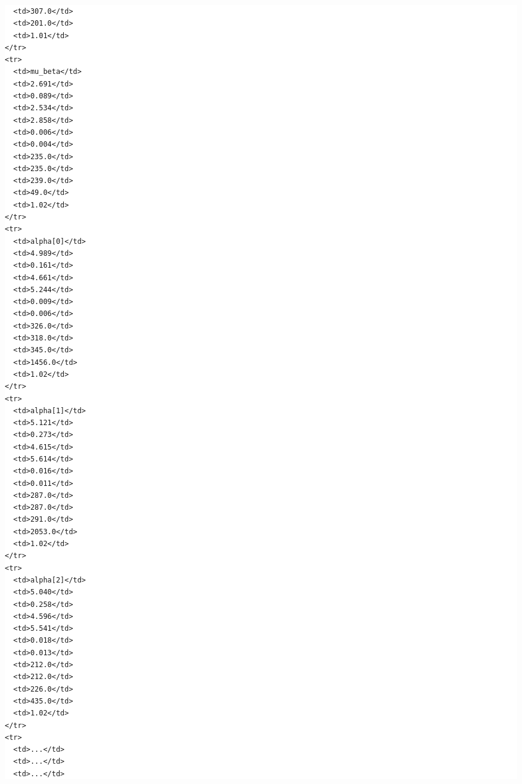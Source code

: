       <td>307.0</td>
      <td>201.0</td>
      <td>1.01</td>
    </tr>
    <tr>
      <td>mu_beta</td>
      <td>2.691</td>
      <td>0.089</td>
      <td>2.534</td>
      <td>2.858</td>
      <td>0.006</td>
      <td>0.004</td>
      <td>235.0</td>
      <td>235.0</td>
      <td>239.0</td>
      <td>49.0</td>
      <td>1.02</td>
    </tr>
    <tr>
      <td>alpha[0]</td>
      <td>4.989</td>
      <td>0.161</td>
      <td>4.661</td>
      <td>5.244</td>
      <td>0.009</td>
      <td>0.006</td>
      <td>326.0</td>
      <td>318.0</td>
      <td>345.0</td>
      <td>1456.0</td>
      <td>1.02</td>
    </tr>
    <tr>
      <td>alpha[1]</td>
      <td>5.121</td>
      <td>0.273</td>
      <td>4.615</td>
      <td>5.614</td>
      <td>0.016</td>
      <td>0.011</td>
      <td>287.0</td>
      <td>287.0</td>
      <td>291.0</td>
      <td>2053.0</td>
      <td>1.02</td>
    </tr>
    <tr>
      <td>alpha[2]</td>
      <td>5.040</td>
      <td>0.258</td>
      <td>4.596</td>
      <td>5.541</td>
      <td>0.018</td>
      <td>0.013</td>
      <td>212.0</td>
      <td>212.0</td>
      <td>226.0</td>
      <td>435.0</td>
      <td>1.02</td>
    </tr>
    <tr>
      <td>...</td>
      <td>...</td>
      <td>...</td>